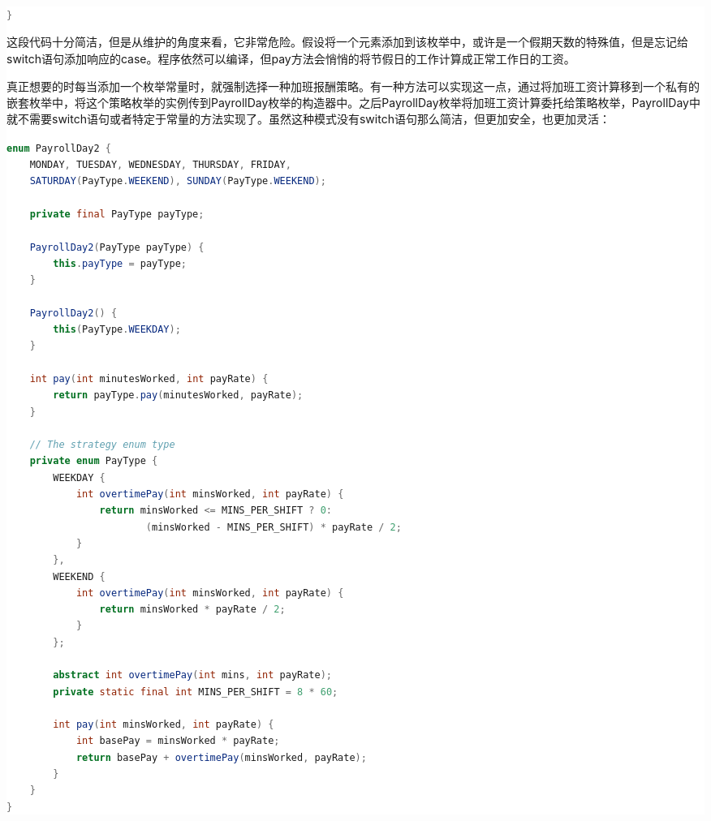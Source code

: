 ```java
}
```

这段代码十分简洁，但是从维护的角度来看，它非常危险。假设将一个元素添加到该枚举中，或许是一个假期天数的特殊值，但是忘记给switch语句添加响应的case。程序依然可以编译，但pay方法会悄悄的将节假日的工作计算成正常工作日的工资。

真正想要的时每当添加一个枚举常量时，就强制选择一种加班报酬策略。有一种方法可以实现这一点，通过将加班工资计算移到一个私有的嵌套枚举中，将这个策略枚举的实例传到PayrollDay枚举的构造器中。之后PayrollDay枚举将加班工资计算委托给策略枚举，PayrollDay中就不需要switch语句或者特定于常量的方法实现了。虽然这种模式没有switch语句那么简洁，但更加安全，也更加灵活：

```java
enum PayrollDay2 {
    MONDAY, TUESDAY, WEDNESDAY, THURSDAY, FRIDAY,
    SATURDAY(PayType.WEEKEND), SUNDAY(PayType.WEEKEND);

    private final PayType payType;

    PayrollDay2(PayType payType) {
        this.payType = payType;
    }

    PayrollDay2() {
        this(PayType.WEEKDAY);
    }

    int pay(int minutesWorked, int payRate) {
        return payType.pay(minutesWorked, payRate);
    }

    // The strategy enum type
    private enum PayType {
        WEEKDAY {
            int overtimePay(int minsWorked, int payRate) {
                return minsWorked <= MINS_PER_SHIFT ? 0:
                        (minsWorked - MINS_PER_SHIFT) * payRate / 2;
            }
        },
        WEEKEND {
            int overtimePay(int minsWorked, int payRate) {
                return minsWorked * payRate / 2;
            }
        };

        abstract int overtimePay(int mins, int payRate);
        private static final int MINS_PER_SHIFT = 8 * 60;

        int pay(int minsWorked, int payRate) {
            int basePay = minsWorked * payRate;
            return basePay + overtimePay(minsWorked, payRate);
        }
    }
}
```

